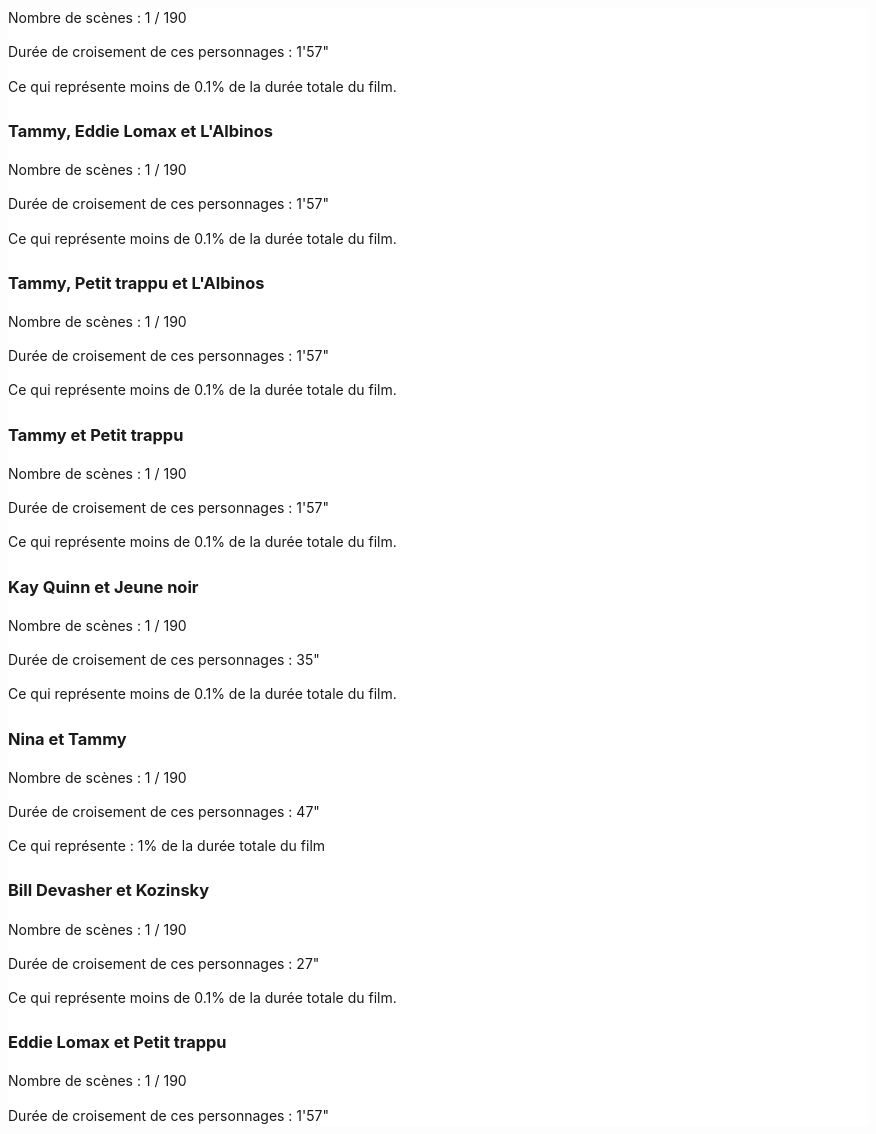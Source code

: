 Nombre de scènes : 1 / 190

Durée de croisement de ces personnages : 1'57"

Ce qui représente moins de 0.1% de la durée totale du film.

### Tammy, Eddie Lomax et L'Albinos

Nombre de scènes : 1 / 190

Durée de croisement de ces personnages : 1'57"

Ce qui représente moins de 0.1% de la durée totale du film.

### Tammy, Petit trappu et L'Albinos

Nombre de scènes : 1 / 190

Durée de croisement de ces personnages : 1'57"

Ce qui représente moins de 0.1% de la durée totale du film.

### Tammy et Petit trappu

Nombre de scènes : 1 / 190

Durée de croisement de ces personnages : 1'57"

Ce qui représente moins de 0.1% de la durée totale du film.

### Kay Quinn et Jeune noir

Nombre de scènes : 1 / 190

Durée de croisement de ces personnages : 35"

Ce qui représente moins de 0.1% de la durée totale du film.

### Nina et Tammy

Nombre de scènes : 1 / 190

Durée de croisement de ces personnages : 47"

Ce qui représente : 1% de la durée totale du film

### Bill Devasher et Kozinsky

Nombre de scènes : 1 / 190

Durée de croisement de ces personnages : 27"

Ce qui représente moins de 0.1% de la durée totale du film.

### Eddie Lomax et Petit trappu

Nombre de scènes : 1 / 190

Durée de croisement de ces personnages : 1'57"
